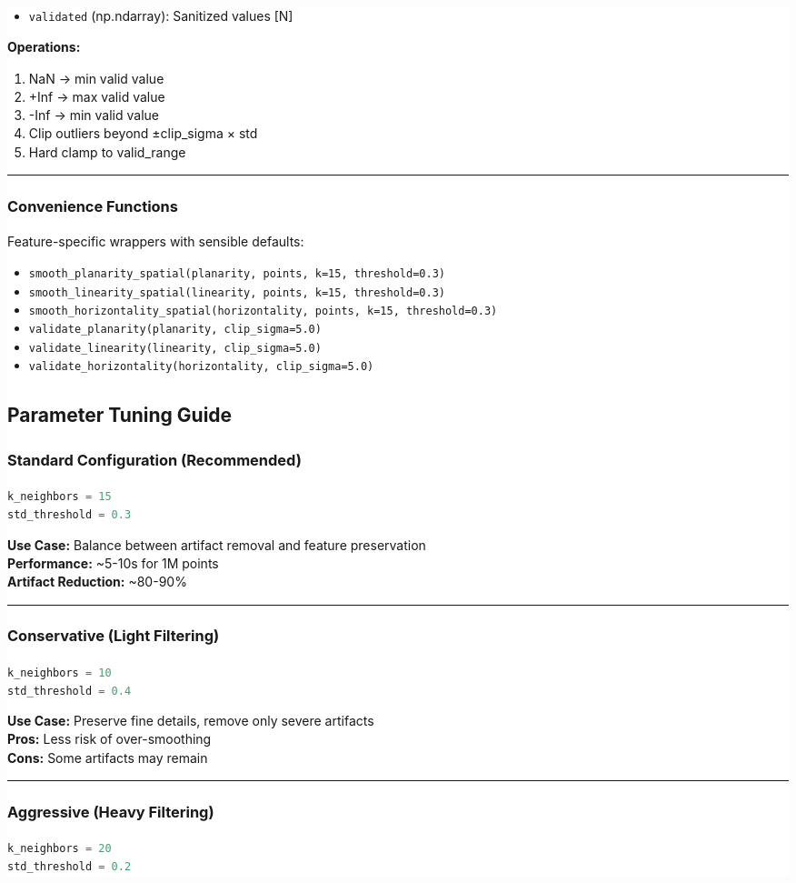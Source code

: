 - `validated` (np.ndarray): Sanitized values [N]

**Operations:**

1. NaN → min valid value
2. +Inf → max valid value
3. -Inf → min valid value
4. Clip outliers beyond ±clip_sigma × std
5. Hard clamp to valid_range

---

### Convenience Functions

Feature-specific wrappers with sensible defaults:

- `smooth_planarity_spatial(planarity, points, k=15, threshold=0.3)`
- `smooth_linearity_spatial(linearity, points, k=15, threshold=0.3)`
- `smooth_horizontality_spatial(horizontality, points, k=15, threshold=0.3)`
- `validate_planarity(planarity, clip_sigma=5.0)`
- `validate_linearity(linearity, clip_sigma=5.0)`
- `validate_horizontality(horizontality, clip_sigma=5.0)`

## Parameter Tuning Guide

### Standard Configuration (Recommended)

```python
k_neighbors = 15
std_threshold = 0.3
```

**Use Case:** Balance between artifact removal and feature preservation  
**Performance:** ~5-10s for 1M points  
**Artifact Reduction:** ~80-90%

---

### Conservative (Light Filtering)

```python
k_neighbors = 10
std_threshold = 0.4
```

**Use Case:** Preserve fine details, remove only severe artifacts  
**Pros:** Less risk of over-smoothing  
**Cons:** Some artifacts may remain

---

### Aggressive (Heavy Filtering)

```python
k_neighbors = 20
std_threshold = 0.2
```
